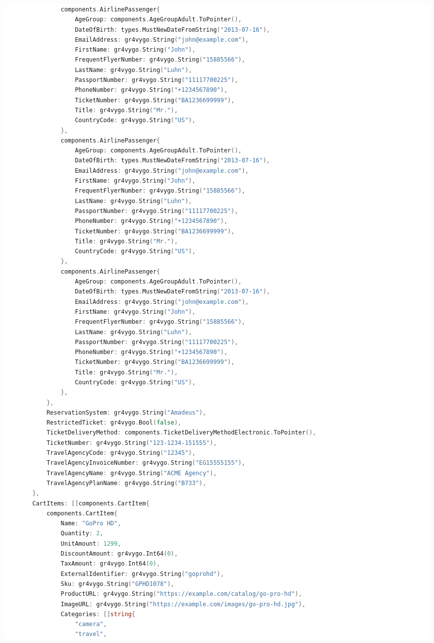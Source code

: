 ```go
                components.AirlinePassenger{
                    AgeGroup: components.AgeGroupAdult.ToPointer(),
                    DateOfBirth: types.MustNewDateFromString("2013-07-16"),
                    EmailAddress: gr4vygo.String("john@example.com"),
                    FirstName: gr4vygo.String("John"),
                    FrequentFlyerNumber: gr4vygo.String("15885566"),
                    LastName: gr4vygo.String("Luhn"),
                    PassportNumber: gr4vygo.String("11117700225"),
                    PhoneNumber: gr4vygo.String("+1234567890"),
                    TicketNumber: gr4vygo.String("BA1236699999"),
                    Title: gr4vygo.String("Mr."),
                    CountryCode: gr4vygo.String("US"),
                },
                components.AirlinePassenger{
                    AgeGroup: components.AgeGroupAdult.ToPointer(),
                    DateOfBirth: types.MustNewDateFromString("2013-07-16"),
                    EmailAddress: gr4vygo.String("john@example.com"),
                    FirstName: gr4vygo.String("John"),
                    FrequentFlyerNumber: gr4vygo.String("15885566"),
                    LastName: gr4vygo.String("Luhn"),
                    PassportNumber: gr4vygo.String("11117700225"),
                    PhoneNumber: gr4vygo.String("+1234567890"),
                    TicketNumber: gr4vygo.String("BA1236699999"),
                    Title: gr4vygo.String("Mr."),
                    CountryCode: gr4vygo.String("US"),
                },
                components.AirlinePassenger{
                    AgeGroup: components.AgeGroupAdult.ToPointer(),
                    DateOfBirth: types.MustNewDateFromString("2013-07-16"),
                    EmailAddress: gr4vygo.String("john@example.com"),
                    FirstName: gr4vygo.String("John"),
                    FrequentFlyerNumber: gr4vygo.String("15885566"),
                    LastName: gr4vygo.String("Luhn"),
                    PassportNumber: gr4vygo.String("11117700225"),
                    PhoneNumber: gr4vygo.String("+1234567890"),
                    TicketNumber: gr4vygo.String("BA1236699999"),
                    Title: gr4vygo.String("Mr."),
                    CountryCode: gr4vygo.String("US"),
                },
            },
            ReservationSystem: gr4vygo.String("Amadeus"),
            RestrictedTicket: gr4vygo.Bool(false),
            TicketDeliveryMethod: components.TicketDeliveryMethodElectronic.ToPointer(),
            TicketNumber: gr4vygo.String("123-1234-151555"),
            TravelAgencyCode: gr4vygo.String("12345"),
            TravelAgencyInvoiceNumber: gr4vygo.String("EG15555155"),
            TravelAgencyName: gr4vygo.String("ACME Agency"),
            TravelAgencyPlanName: gr4vygo.String("B733"),
        },
        CartItems: []components.CartItem{
            components.CartItem{
                Name: "GoPro HD",
                Quantity: 2,
                UnitAmount: 1299,
                DiscountAmount: gr4vygo.Int64(0),
                TaxAmount: gr4vygo.Int64(0),
                ExternalIdentifier: gr4vygo.String("goprohd"),
                Sku: gr4vygo.String("GPHD1078"),
                ProductURL: gr4vygo.String("https://example.com/catalog/go-pro-hd"),
                ImageURL: gr4vygo.String("https://example.com/images/go-pro-hd.jpg"),
                Categories: []string{
                    "camera",
                    "travel",
```
